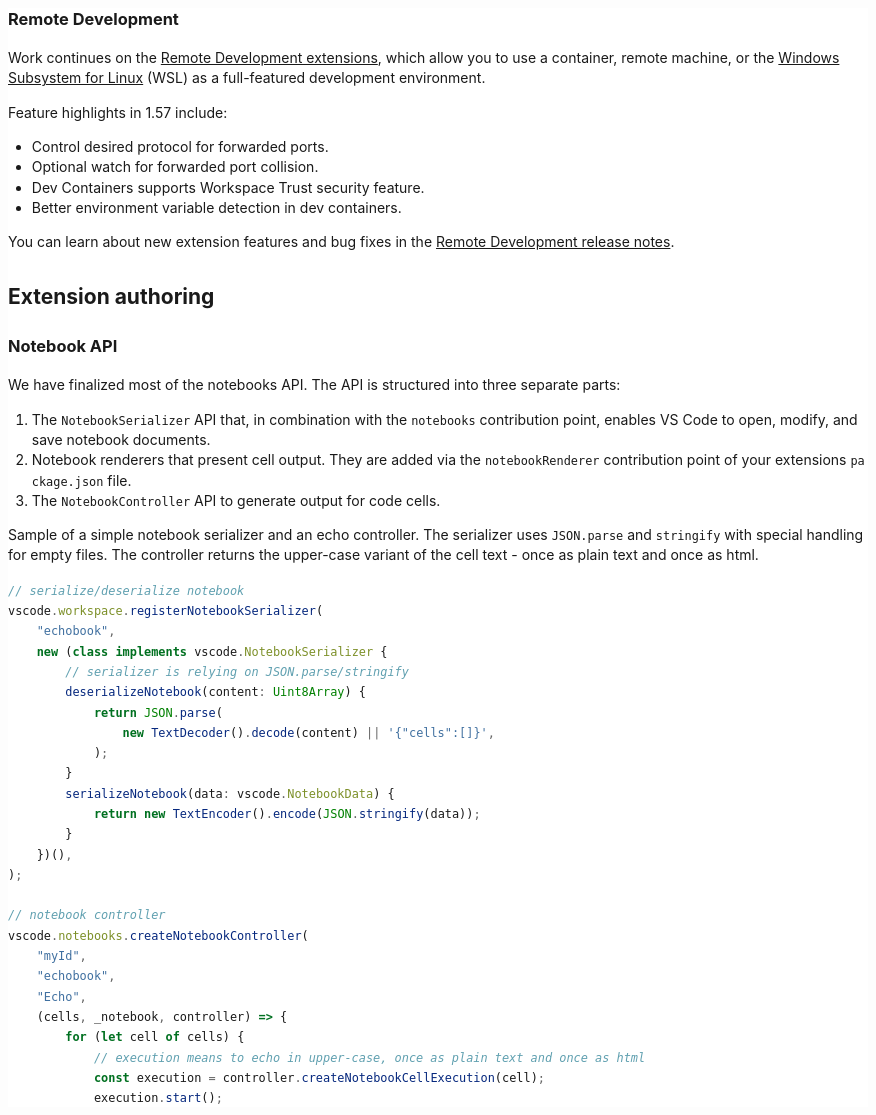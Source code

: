 ### Remote Development

Work continues on the
[Remote Development extensions](https://marketplace.visualstudio.com/items?itemName=ms-vscode-remote.vscode-remote-extensionpack),
which allow you to use a container, remote machine, or the
[Windows Subsystem for Linux](https://learn.microsoft.com/windows/wsl) (WSL) as
a full-featured development environment.

Feature highlights in 1.57 include:

-   Control desired protocol for forwarded ports.
-   Optional watch for forwarded port collision.
-   Dev Containers supports Workspace Trust security feature.
-   Better environment variable detection in dev containers.

You can learn about new extension features and bug fixes in the
[Remote Development release notes](https://github.com/microsoft/vscode-docs/blob/main/remote-release-notes/v1_57.md).

## Extension authoring

### Notebook API

We have finalized most of the notebooks API. The API is structured into three
separate parts:

1. The `NotebookSerializer` API that, in combination with the `notebooks`
   contribution point, enables VS Code to open, modify, and save notebook
   documents.
1. Notebook renderers that present cell output. They are added via the
   `notebookRenderer` contribution point of your extensions `package.json` file.
1. The `NotebookController` API to generate output for code cells.

Sample of a simple notebook serializer and an echo controller. The serializer
uses `JSON.parse` and `stringify` with special handling for empty files. The
controller returns the upper-case variant of the cell text - once as plain text
and once as html.

```ts
// serialize/deserialize notebook
vscode.workspace.registerNotebookSerializer(
	"echobook",
	new (class implements vscode.NotebookSerializer {
		// serializer is relying on JSON.parse/stringify
		deserializeNotebook(content: Uint8Array) {
			return JSON.parse(
				new TextDecoder().decode(content) || '{"cells":[]}',
			);
		}
		serializeNotebook(data: vscode.NotebookData) {
			return new TextEncoder().encode(JSON.stringify(data));
		}
	})(),
);

// notebook controller
vscode.notebooks.createNotebookController(
	"myId",
	"echobook",
	"Echo",
	(cells, _notebook, controller) => {
		for (let cell of cells) {
			// execution means to echo in upper-case, once as plain text and once as html
			const execution = controller.createNotebookCellExecution(cell);
			execution.start();
```